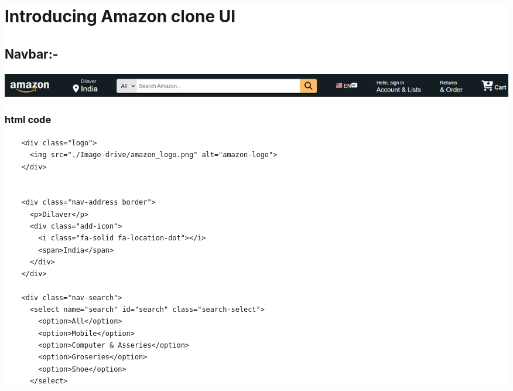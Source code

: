# Introducing Amazon clone UI

## Navbar:-

<nav>

![alt text](image.png)

### html code
        <div class="logo">
          <img src="./Image-drive/amazon_logo.png" alt="amazon-logo">
        </div>


        <div class="nav-address border">
          <p>Dilaver</p>
          <div class="add-icon">
            <i class="fa-solid fa-location-dot"></i>
            <span>India</span>
          </div>
        </div>

        <div class="nav-search">
          <select name="search" id="search" class="search-select">
            <option>All</option>
            <option>Mobile</option>
            <option>Computer & Asseries</option>
            <option>Groseries</option>
            <option>Shoe</option>
          </select>
